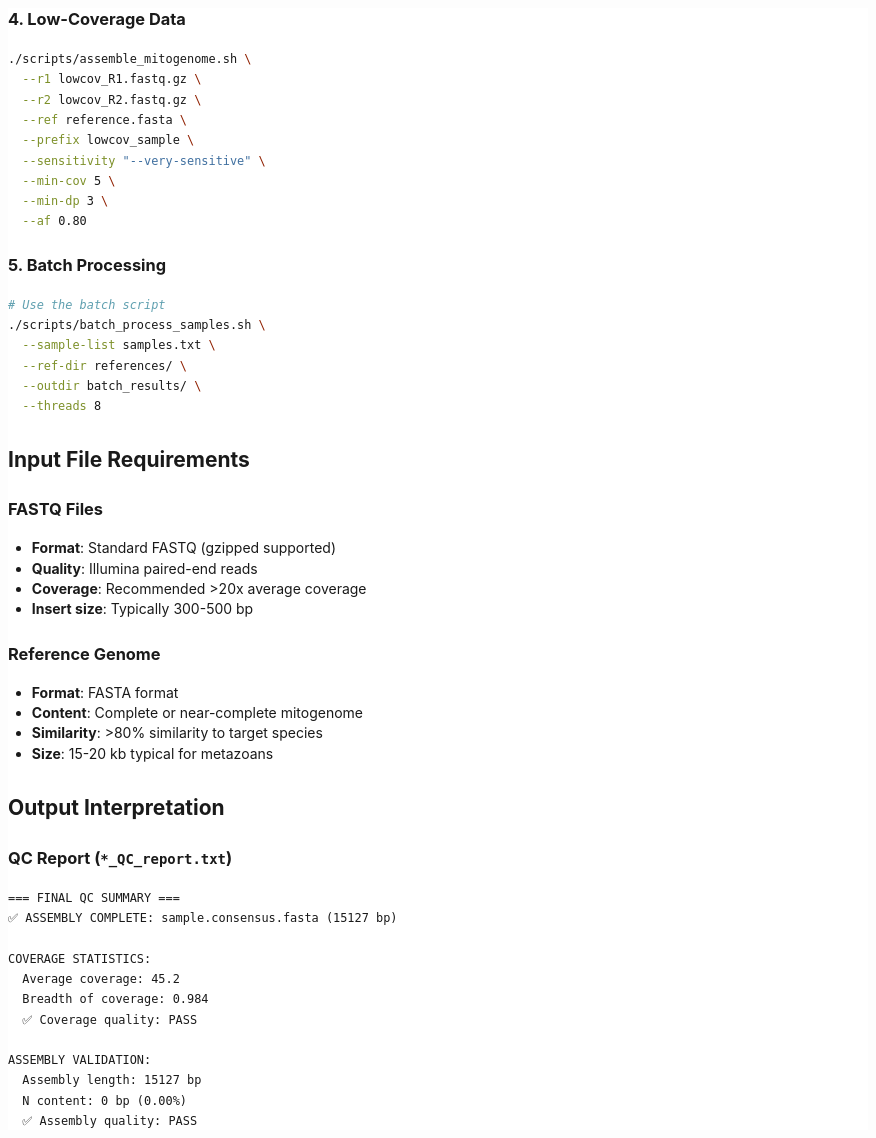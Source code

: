 ### 4. Low-Coverage Data
```bash
./scripts/assemble_mitogenome.sh \
  --r1 lowcov_R1.fastq.gz \
  --r2 lowcov_R2.fastq.gz \
  --ref reference.fasta \
  --prefix lowcov_sample \
  --sensitivity "--very-sensitive" \
  --min-cov 5 \
  --min-dp 3 \
  --af 0.80
```

### 5. Batch Processing
```bash
# Use the batch script
./scripts/batch_process_samples.sh \
  --sample-list samples.txt \
  --ref-dir references/ \
  --outdir batch_results/ \
  --threads 8
```

## Input File Requirements

### FASTQ Files
- **Format**: Standard FASTQ (gzipped supported)
- **Quality**: Illumina paired-end reads
- **Coverage**: Recommended >20x average coverage
- **Insert size**: Typically 300-500 bp

### Reference Genome
- **Format**: FASTA format
- **Content**: Complete or near-complete mitogenome
- **Similarity**: >80% similarity to target species
- **Size**: 15-20 kb typical for metazoans

## Output Interpretation

### QC Report (`*_QC_report.txt`)
```
=== FINAL QC SUMMARY ===
✅ ASSEMBLY COMPLETE: sample.consensus.fasta (15127 bp)

COVERAGE STATISTICS:
  Average coverage: 45.2
  Breadth of coverage: 0.984
  ✅ Coverage quality: PASS

ASSEMBLY VALIDATION:
  Assembly length: 15127 bp
  N content: 0 bp (0.00%)
  ✅ Assembly quality: PASS
```
